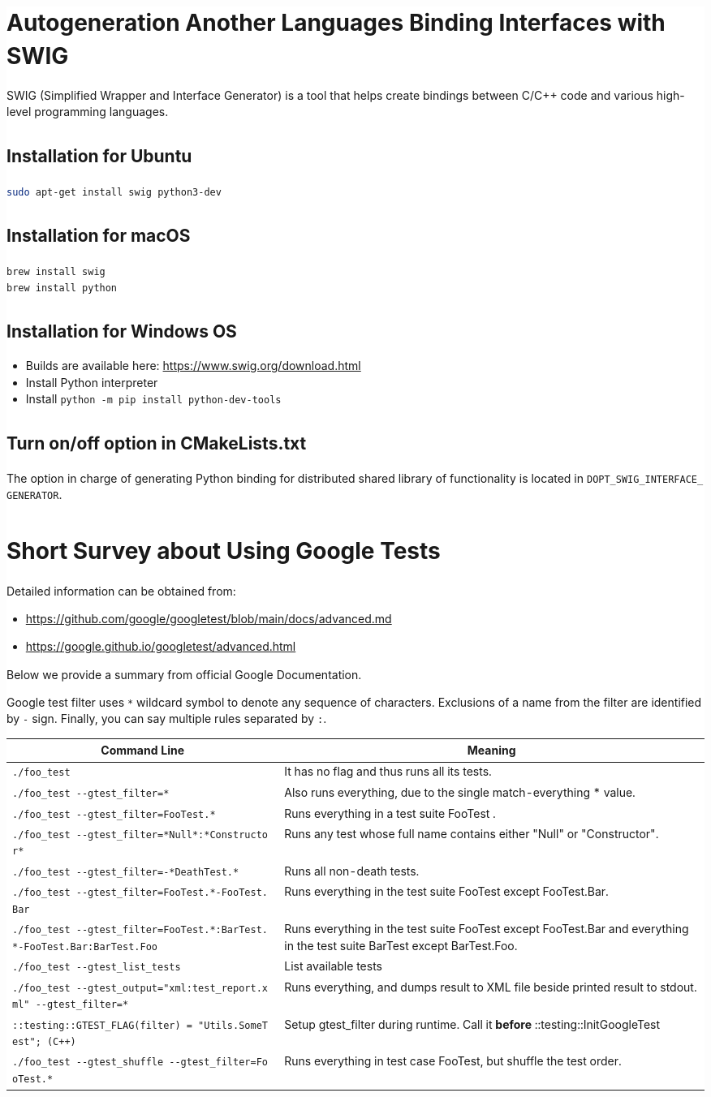 # Autogeneration Another Languages Binding Interfaces with SWIG

SWIG (Simplified Wrapper and Interface Generator) is a tool that helps create bindings between C/C++ code and various high-level programming languages.

## Installation for Ubuntu

```bash
sudo apt-get install swig python3-dev
```

## Installation for macOS
```bash
brew install swig
brew install python
```

## Installation for Windows OS

- Builds are available here: https://www.swig.org/download.html
- Install Python interpreter
- Install `python -m pip install python-dev-tools`

## Turn on/off option in CMakeLists.txt

The option in charge of generating Python binding for distributed shared library of functionality is located in `DOPT_SWIG_INTERFACE_GENERATOR`.


# Short Survey about Using Google Tests

Detailed information can be obtained from:
* https://github.com/google/googletest/blob/main/docs/advanced.md

* https://google.github.io/googletest/advanced.html

Below we provide a summary from official Google Documentation.

Google test filter uses `*` wildcard symbol to denote any sequence of characters. Exclusions of a name from the filter are identified by `-` sign. 
Finally, you can say multiple rules separated by `:`.

| **Command Line**      | **Meaning** |
|-----------------------|-------------|
|`./foo_test` | It has no flag and thus runs all its tests.|
| `./foo_test --gtest_filter=*` | Also runs everything, due to the single match-everything * value.|
|`./foo_test --gtest_filter=FooTest.*` | Runs everything in a test suite FooTest .|
|`./foo_test --gtest_filter=*Null*:*Constructor*` | Runs any test whose full name contains either "Null" or "Constructor".|
|`./foo_test --gtest_filter=-*DeathTest.*` | Runs all non-death tests.|
|`./foo_test --gtest_filter=FooTest.*-FooTest.Bar` | Runs everything in the test suite FooTest except FooTest.Bar.|
|`./foo_test --gtest_filter=FooTest.*:BarTest.*-FooTest.Bar:BarTest.Foo` | Runs everything in the test suite FooTest except FooTest.Bar and everything in the test suite BarTest except BarTest.Foo.|
| `./foo_test --gtest_list_tests`	| List available tests |
| `./foo_test --gtest_output="xml:test_report.xml" --gtest_filter=*` | Runs everything, and dumps result to XML file beside printed result to stdout. |
|  `::testing::GTEST_FLAG(filter) = "Utils.SomeTest"; (C++)` | Setup gtest_filter during runtime. Call it **before** ::testing::InitGoogleTest	|
|  `./foo_test --gtest_shuffle --gtest_filter=FooTest.*	` | Runs everything in test case FooTest, but shuffle the test order.	|